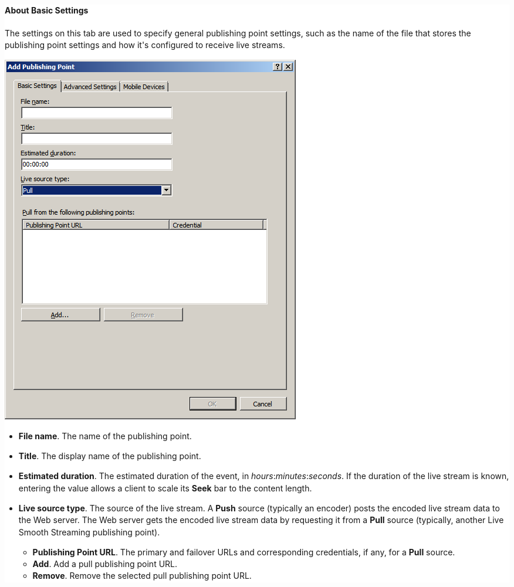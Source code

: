 <a id="basic"></a>

#### About Basic Settings

The settings on this tab are used to specify general publishing point settings, such as the name of the file that stores the publishing point settings and how it's configured to receive live streams.

![](creating-and-managing-live-smooth-streaming-publishing-points/_static/image3.png)

- **File name**. The name of the publishing point.
- **Title**. The display name of the publishing point.
- **Estimated duration**. The estimated duration of the event, in *hours*:*minutes*:*seconds*. If the duration of the live stream is known, entering the value allows a client to scale its **Seek** bar to the content length.
- **Live source type**. The source of the live stream. A **Push** source (typically an encoder) posts the encoded live stream data to the Web server. The Web server gets the encoded live stream data by requesting it from a **Pull** source (typically, another Live Smooth Streaming publishing point).

    - **Publishing Point URL**. The primary and failover URLs and corresponding credentials, if any, for a **Pull** source.
    - **Add**. Add a pull publishing point URL.
    - **Remove**. Remove the selected pull publishing point URL.
